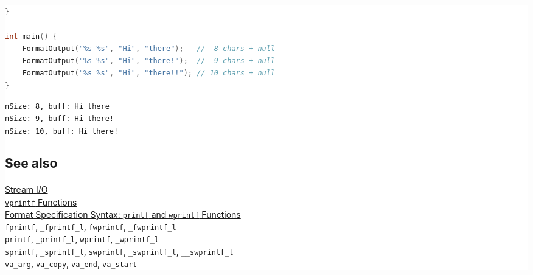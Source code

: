 ```C
}

int main() {
    FormatOutput("%s %s", "Hi", "there");   //  8 chars + null
    FormatOutput("%s %s", "Hi", "there!");  //  9 chars + null
    FormatOutput("%s %s", "Hi", "there!!"); // 10 chars + null
}
```

```Output
nSize: 8, buff: Hi there
nSize: 9, buff: Hi there!
nSize: 10, buff: Hi there!
```

## See also

[Stream I/O](../../c-runtime-library/stream-i-o.md)<br/>
[`vprintf` Functions](../../c-runtime-library/vprintf-functions.md)<br/>
[Format Specification Syntax: `printf` and `wprintf` Functions](../../c-runtime-library/format-specification-syntax-printf-and-wprintf-functions.md)<br/>
[`fprintf`, `_fprintf_l`, `fwprintf`, `_fwprintf_l`](fprintf-fprintf-l-fwprintf-fwprintf-l.md)<br/>
[`printf`, `_printf_l`, `wprintf`, `_wprintf_l`](printf-printf-l-wprintf-wprintf-l.md)<br/>
[`sprintf`, `_sprintf_l`, `swprintf`, `_swprintf_l`, `__swprintf_l`](sprintf-sprintf-l-swprintf-swprintf-l-swprintf-l.md)<br/>
[`va_arg`, `va_copy`, `va_end`, `va_start`](va-arg-va-copy-va-end-va-start.md)<br/>
